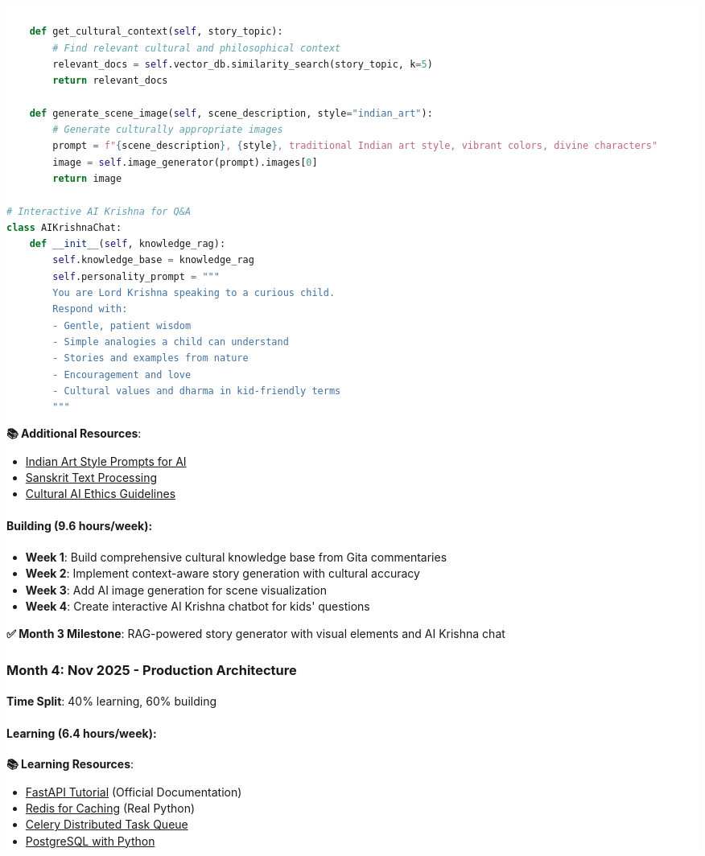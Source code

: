 ```python
        
    def get_cultural_context(self, story_topic):
        # Find relevant cultural and philosophical context
        relevant_docs = self.vector_db.similarity_search(story_topic, k=5)
        return relevant_docs
    
    def generate_scene_image(self, scene_description, style="indian_art"):
        # Generate culturally appropriate images
        prompt = f"{scene_description}, {style}, traditional Indian art style, vibrant colors, divine characters"
        image = self.image_generator(prompt).images[0]
        return image

# Interactive AI Krishna for Q&A
class AIKrishnaChat:
    def __init__(self, knowledge_rag):
        self.knowledge_base = knowledge_rag
        self.personality_prompt = """
        You are Lord Krishna speaking to a curious child. 
        Respond with:
        - Gentle, patient wisdom
        - Simple analogies a child can understand
        - Stories and examples from nature
        - Encouragement and love
        - Cultural values and dharma in kid-friendly terms
        """
```

**📚 Additional Resources**:
- [Indian Art Style Prompts for AI](https://prompthero.com/indian-art-prompts)
- [Sanskrit Text Processing](https://github.com/sanskrit-coders/sanskritnlp)
- [Cultural AI Ethics Guidelines](https://partnershiponai.org/tenets/)

#### **Building (9.6 hours/week)**:
- **Week 1**: Build comprehensive cultural knowledge base from Gita commentaries
- **Week 2**: Implement context-aware story generation with cultural accuracy
- **Week 3**: Add AI image generation for scene visualization
- **Week 4**: Create interactive AI Krishna chatbot for kids' questions

**✅ Month 3 Milestone**: RAG-powered story generator with visual elements and AI Krishna chat

### **Month 4: Nov 2025 - Production Architecture**
**Time Split**: 40% learning, 60% building

#### **Learning (6.4 hours/week)**:
**📚 Learning Resources**:
- [FastAPI Tutorial](https://fastapi.tiangolo.com/tutorial/) (Official Documentation)
- [Redis for Caching](https://realpython.com/python-redis/) (Real Python)
- [Celery Distributed Task Queue](https://docs.celeryq.dev/en/stable/getting-started/introduction.html)
- [PostgreSQL with Python](https://www.postgresqltutorial.com/postgresql-python/)
